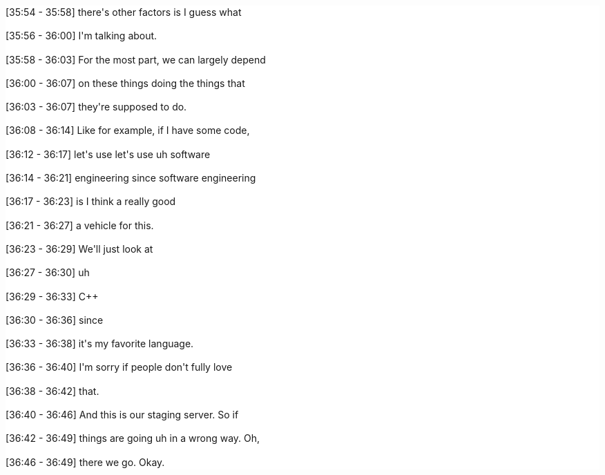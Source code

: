 [35:54 - 35:58]
there's other factors is I guess what

[35:56 - 36:00]
I'm talking about.

[35:58 - 36:03]
For the most part, we can largely depend

[36:00 - 36:07]
on these things doing the things that

[36:03 - 36:07]
they're supposed to do.

[36:08 - 36:14]
Like for example, if I have some code,

[36:12 - 36:17]
let's use let's use uh software

[36:14 - 36:21]
engineering since software engineering

[36:17 - 36:23]
is I think a really good

[36:21 - 36:27]
a vehicle for this.

[36:23 - 36:29]
We'll just look at

[36:27 - 36:30]
uh

[36:29 - 36:33]
C++

[36:30 - 36:36]
since

[36:33 - 36:38]
it's my favorite language.

[36:36 - 36:40]
I'm sorry if people don't fully love

[36:38 - 36:42]
that.

[36:40 - 36:46]
And this is our staging server. So if

[36:42 - 36:49]
things are going uh in a wrong way. Oh,

[36:46 - 36:49]
there we go. Okay.

